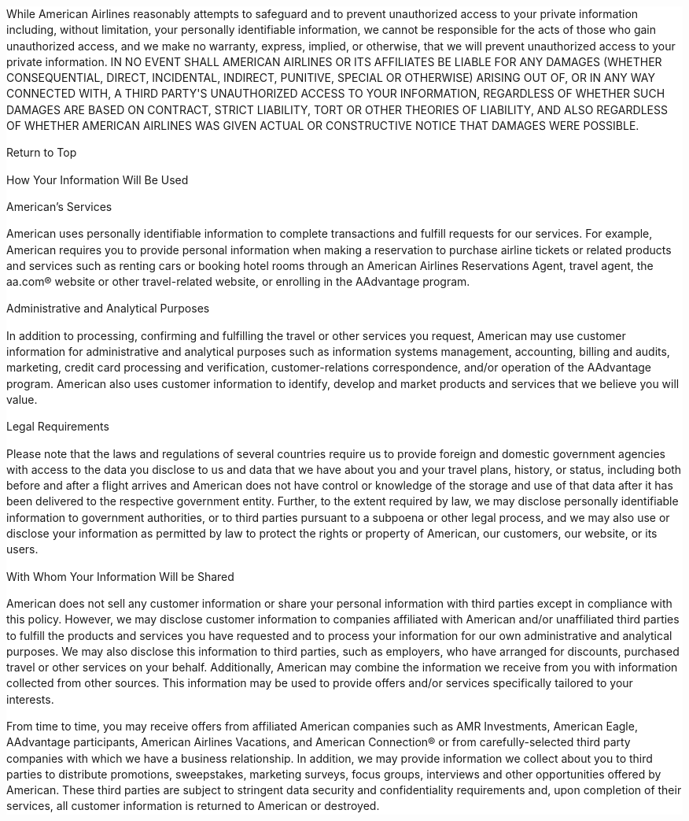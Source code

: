 While American Airlines reasonably attempts to safeguard and to prevent unauthorized access to your private information including, without limitation, your personally identifiable information, we cannot be responsible for the acts of those who gain unauthorized access, and we make no warranty, express, implied, or otherwise, that we will prevent unauthorized access to your private information. IN NO EVENT SHALL AMERICAN AIRLINES OR ITS AFFILIATES BE LIABLE FOR ANY DAMAGES (WHETHER CONSEQUENTIAL, DIRECT, INCIDENTAL, INDIRECT, PUNITIVE, SPECIAL OR OTHERWISE) ARISING OUT OF, OR IN ANY WAY CONNECTED WITH, A THIRD PARTY'S UNAUTHORIZED ACCESS TO YOUR INFORMATION, REGARDLESS OF WHETHER SUCH DAMAGES ARE BASED ON CONTRACT, STRICT LIABILITY, TORT OR OTHER THEORIES OF LIABILITY, AND ALSO REGARDLESS OF WHETHER AMERICAN AIRLINES WAS GIVEN ACTUAL OR CONSTRUCTIVE NOTICE THAT DAMAGES WERE POSSIBLE.

Return to Top

How Your Information Will Be Used  

American’s Services

American uses personally identifiable information to complete transactions and fulfill requests for our services. For example, American requires you to provide personal information when making a reservation to purchase airline tickets or related products and services such as renting cars or booking hotel rooms through an American Airlines Reservations Agent, travel agent, the aa.com® website or other travel-related website, or enrolling in the AAdvantage program.

Administrative and Analytical Purposes

In addition to processing, confirming and fulfilling the travel or other services you request, American may use customer information for administrative and analytical purposes such as information systems management, accounting, billing and audits, marketing, credit card processing and verification, customer-relations correspondence, and/or operation of the AAdvantage program. American also uses customer information to identify, develop and market products and services that we believe you will value.

Legal Requirements

Please note that the laws and regulations of several countries require us to provide foreign and domestic government agencies with access to the data you disclose to us and data that we have about you and your travel plans, history, or status, including both before and after a flight arrives and American does not have control or knowledge of the storage and use of that data after it has been delivered to the respective government entity. Further, to the extent required by law, we may disclose personally identifiable information to government authorities, or to third parties pursuant to a subpoena or other legal process, and we may also use or disclose your information as permitted by law to protect the rights or property of American, our customers, our website, or its users.

With Whom Your Information Will be Shared

American does not sell any customer information or share your personal information with third parties except in compliance with this policy. However, we may disclose customer information to companies affiliated with American and/or unaffiliated third parties to fulfill the products and services you have requested and to process your information for our own administrative and analytical purposes. We may also disclose this information to third parties, such as employers, who have arranged for discounts, purchased travel or other services on your behalf. Additionally, American may combine the information we receive from you with information collected from other sources. This information may be used to provide offers and/or services specifically tailored to your interests.

From time to time, you may receive offers from affiliated American companies such as AMR Investments, American Eagle, AAdvantage participants, American Airlines Vacations, and American Connection® or from carefully-selected third party companies with which we have a business relationship. In addition, we may provide information we collect about you to third parties to distribute promotions, sweepstakes, marketing surveys, focus groups, interviews and other opportunities offered by American. These third parties are subject to stringent data security and confidentiality requirements and, upon completion of their services, all customer information is returned to American or destroyed.
